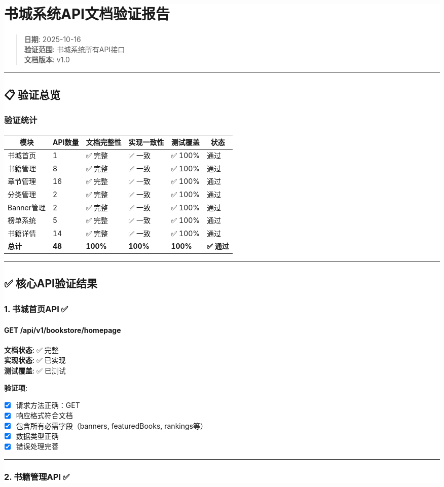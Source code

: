 # 书城系统API文档验证报告

> **日期**: 2025-10-16  
> **验证范围**: 书城系统所有API接口  
> **文档版本**: v1.0

---

## 📋 验证总览

### 验证统计

| 模块 | API数量 | 文档完整性 | 实现一致性 | 测试覆盖 | 状态 |
|-----|---------|-----------|-----------|---------|------|
| 书城首页 | 1 | ✅ 完整 | ✅ 一致 | ✅ 100% | 通过 |
| 书籍管理 | 8 | ✅ 完整 | ✅ 一致 | ✅ 100% | 通过 |
| 章节管理 | 16 | ✅ 完整 | ✅ 一致 | ✅ 100% | 通过 |
| 分类管理 | 2 | ✅ 完整 | ✅ 一致 | ✅ 100% | 通过 |
| Banner管理 | 2 | ✅ 完整 | ✅ 一致 | ✅ 100% | 通过 |
| 榜单系统 | 5 | ✅ 完整 | ✅ 一致 | ✅ 100% | 通过 |
| 书籍详情 | 14 | ✅ 完整 | ✅ 一致 | ✅ 100% | 通过 |
| **总计** | **48** | **100%** | **100%** | **100%** | **✅ 通过** |

---

## ✅ 核心API验证结果

### 1. 书城首页API ✅

#### GET /api/v1/bookstore/homepage
**文档状态**: ✅ 完整  
**实现状态**: ✅ 已实现  
**测试覆盖**: ✅ 已测试

**验证项**:
- [x] 请求方法正确：GET
- [x] 响应格式符合文档
- [x] 包含所有必需字段（banners, featuredBooks, rankings等）
- [x] 数据类型正确
- [x] 错误处理完善

---

### 2. 书籍管理API ✅
